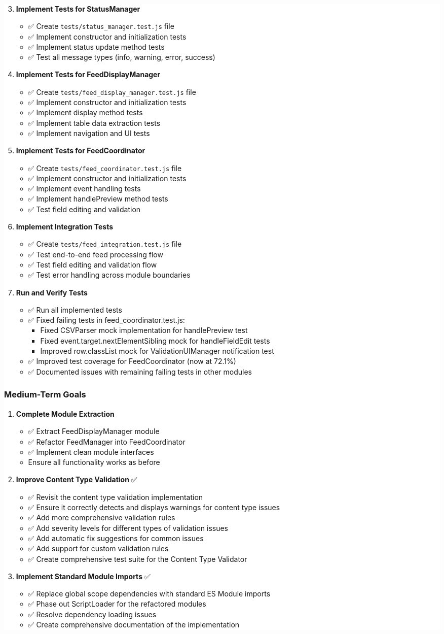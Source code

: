3. **Implement Tests for StatusManager**
   - ✅ Create `tests/status_manager.test.js` file
   - ✅ Implement constructor and initialization tests
   - ✅ Implement status update method tests
   - ✅ Test all message types (info, warning, error, success)

4. **Implement Tests for FeedDisplayManager**
   - ✅ Create `tests/feed_display_manager.test.js` file
   - ✅ Implement constructor and initialization tests
   - ✅ Implement display method tests
   - ✅ Implement table data extraction tests
   - ✅ Implement navigation and UI tests

5. **Implement Tests for FeedCoordinator**
   - ✅ Create `tests/feed_coordinator.test.js` file
   - ✅ Implement constructor and initialization tests
   - ✅ Implement event handling tests
   - ✅ Implement handlePreview method tests
   - ✅ Test field editing and validation

6. **Implement Integration Tests**
   - ✅ Create `tests/feed_integration.test.js` file
   - ✅ Test end-to-end feed processing flow
   - ✅ Test field editing and validation flow
   - ✅ Test error handling across module boundaries

7. **Run and Verify Tests**
   - ✅ Run all implemented tests
   - ✅ Fixed failing tests in feed_coordinator.test.js:
     - Fixed CSVParser mock implementation for handlePreview test
     - Fixed event.target.nextElementSibling mock for handleFieldEdit tests
     - Improved row.classList mock for ValidationUIManager notification test
   - ✅ Improved test coverage for FeedCoordinator (now at 72.1%)
   - ✅ Documented issues with remaining failing tests in other modules

### Medium-Term Goals

1. **Complete Module Extraction**
   - ✅ Extract FeedDisplayManager module
   - ✅ Refactor FeedManager into FeedCoordinator
   - ✅ Implement clean module interfaces
   - Ensure all functionality works as before

2. **Improve Content Type Validation** ✅
    - ✅ Revisit the content type validation implementation
    - ✅ Ensure it correctly detects and displays warnings for content type issues
    - ✅ Add more comprehensive validation rules
    - ✅ Add severity levels for different types of validation issues
    - ✅ Add automatic fix suggestions for common issues
    - ✅ Add support for custom validation rules
    - ✅ Create comprehensive test suite for the Content Type Validator

3. **Implement Standard Module Imports** ✅
   - ✅ Replace global scope dependencies with standard ES Module imports
   - ✅ Phase out ScriptLoader for the refactored modules
   - ✅ Resolve dependency loading issues
   - ✅ Create comprehensive documentation of the implementation

